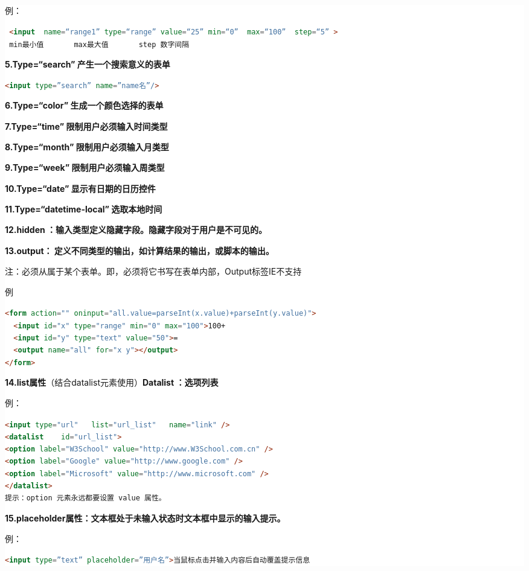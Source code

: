 例：

~~~html
 <input  name=“range1” type=“range” value=“25” min=“0”  max=“100”  step=“5” >
 min最小值       max最大值       step 数字间隔

~~~

**5.Type=“search”   产生一个搜索意义的表单**

~~~html
<input type=”search” name=”name名”/>
~~~

**6.Type=“color”     生成一个颜色选择的表单**

**7.Type=“time”      限制用户必须输入时间类型**

**8.Type=“month”        限制用户必须输入月类型**

**9.Type=“week”        限制用户必须输入周类型**

**10.Type=“date”       显示有日期的日历控件**

**11.Type=“datetime-local”        选取本地时间**

**12.hidden ：输入类型定义隐藏字段。隐藏字段对于用户是不可见的。**

**13.output： 定义不同类型的输出，如计算结果的输出，或脚本的输出。**

​	注：必须从属于某个表单。即，必须将它书写在表单内部，Output标签IE不支持

例

~~~html
<form action="" oninput="all.value=parseInt(x.value)+parseInt(y.value)">
  <input id="x" type="range" min="0" max="100">100+
  <input id="y" type="text" value="50">=
  <output name="all" for="x y"></output>
</form>
~~~

**14.list属性**（结合datalist元素使用）**Datalist ：选项列表**  

例：

~~~html
<input type="url"   list="url_list"   name="link" />
<datalist    id="url_list"> 
<option label="W3School" value="http://www.W3School.com.cn" /> 
<option label="Google" value="http://www.google.com" /> 
<option label="Microsoft" value="http://www.microsoft.com" /> 
</datalist>
提示：option 元素永远都要设置 value 属性。
~~~

**15.placeholder属性：文本框处于未输入状态时文本框中显示的输入提示。**

例：

~~~html
<input type=”text” placeholder=”用户名”>当鼠标点击并输入内容后自动覆盖提示信息
~~~
